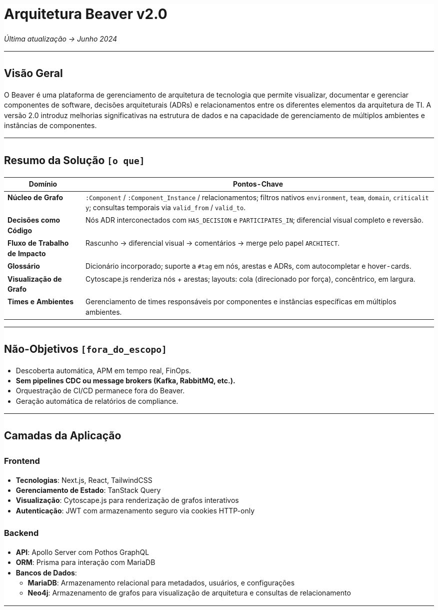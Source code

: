 # Arquitetura Beaver v2.0
*Última atualização → Junho 2024*

---

## Visão Geral

O Beaver é uma plataforma de gerenciamento de arquitetura de tecnologia que permite visualizar, documentar e gerenciar componentes de software, decisões arquiteturais (ADRs) e relacionamentos entre os diferentes elementos da arquitetura de TI. A versão 2.0 introduz melhorias significativas na estrutura de dados e na capacidade de gerenciamento de múltiplos ambientes e instâncias de componentes.

---

## Resumo da Solução `[o que]`

| Domínio | Pontos-Chave |
|--------|------------|
| **Núcleo de Grafo** | `:Component` / `:Component_Instance` / relacionamentos; filtros nativos `environment`, `team`, `domain`, `criticality`; consultas temporais via `valid_from` / `valid_to`. |
| **Decisões como Código** | Nós ADR interconectados com `HAS_DECISION` e `PARTICIPATES_IN`; diferencial visual completo e reversão. |
| **Fluxo de Trabalho de Impacto** | Rascunho → diferencial visual → comentários → merge pelo papel `ARCHITECT`. |
| **Glossário** | Dicionário incorporado; suporte a `#tag` em nós, arestas e ADRs, com autocompletar e hover-cards. |
| **Visualização de Grafo** | Cytoscape.js renderiza nós + arestas; layouts: cola (direcionado por força), concêntrico, em largura. |
| **Times e Ambientes** | Gerenciamento de times responsáveis por componentes e instâncias específicas em múltiplos ambientes. |

---

## Não-Objetivos `[fora_do_escopo]`
* Descoberta automática, APM em tempo real, FinOps.  
* **Sem pipelines CDC ou message brokers (Kafka, RabbitMQ, etc.).**  
* Orquestração de CI/CD permanece fora do Beaver.
* Geração automática de relatórios de compliance.

---

## Camadas da Aplicação

### Frontend
- **Tecnologias**: Next.js, React, TailwindCSS
- **Gerenciamento de Estado**: TanStack Query
- **Visualização**: Cytoscape.js para renderização de grafos interativos
- **Autenticação**: JWT com armazenamento seguro via cookies HTTP-only

### Backend
- **API**: Apollo Server com Pothos GraphQL
- **ORM**: Prisma para interação com MariaDB
- **Bancos de Dados**:
  - **MariaDB**: Armazenamento relacional para metadados, usuários, e configurações
  - **Neo4j**: Armazenamento de grafos para visualização de arquitetura e consultas de relacionamento

---